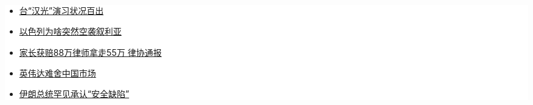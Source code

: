 + [台“汉光”演习状况百出](https://www.toutiao.com/trending/7527975372307041835/?category_name=topic_innerflow&event_type=hot_board&log_pb=%257B%2522category_name%2522%253A%2522topic_innerflow%2522%252C%2522cluster_type%2522%253A%252213%2522%252C%2522enter_from%2522%253A%2522click_category%2522%252C%2522entrance_hotspot%2522%253A%2522outside%2522%252C%2522event_type%2522%253A%2522hot_board%2522%252C%2522hot_board_cluster_id%2522%253A%25227527975372307041835%2522%252C%2522hot_board_impr_id%2522%253A%252220250718001421982AB1DE7994EA963CC9%2522%252C%2522jump_page%2522%253A%2522hot_board_page%2522%252C%2522location%2522%253A%2522news_hot_card%2522%252C%2522page_location%2522%253A%2522hot_board_page%2522%252C%2522rank%2522%253A%252221%2522%252C%2522source%2522%253A%2522trending_tab%2522%252C%2522style_id%2522%253A%252240132%2522%252C%2522title%2522%253A%2522%25E5%258F%25B0%25E2%2580%259C%25E6%25B1%2589%25E5%2585%2589%25E2%2580%259D%25E6%25BC%2594%25E4%25B9%25A0%25E7%258A%25B6%25E5%2586%25B5%25E7%2599%25BE%25E5%2587%25BA%2522%257D&rank=21&style_id=40132&topic_id=7527975372307041835)

+ [以色列为啥突然空袭叙利亚](https://www.toutiao.com/trending/7527914562289405476/?category_name=topic_innerflow&event_type=hot_board&log_pb=%257B%2522category_name%2522%253A%2522topic_innerflow%2522%252C%2522cluster_type%2522%253A%252213%2522%252C%2522enter_from%2522%253A%2522click_category%2522%252C%2522entrance_hotspot%2522%253A%2522outside%2522%252C%2522event_type%2522%253A%2522hot_board%2522%252C%2522hot_board_cluster_id%2522%253A%25227527914562289405476%2522%252C%2522hot_board_impr_id%2522%253A%252220250718001421982AB1DE7994EA963CC9%2522%252C%2522jump_page%2522%253A%2522hot_board_page%2522%252C%2522location%2522%253A%2522news_hot_card%2522%252C%2522page_location%2522%253A%2522hot_board_page%2522%252C%2522rank%2522%253A%252222%2522%252C%2522source%2522%253A%2522trending_tab%2522%252C%2522style_id%2522%253A%252240132%2522%252C%2522title%2522%253A%2522%25E4%25BB%25A5%25E8%2589%25B2%25E5%2588%2597%25E4%25B8%25BA%25E5%2595%25A5%25E7%25AA%2581%25E7%2584%25B6%25E7%25A9%25BA%25E8%25A2%25AD%25E5%258F%2599%25E5%2588%25A9%25E4%25BA%259A%2522%257D&rank=22&style_id=40132&topic_id=7527914562289405476)

+ [家长获赔88万律师拿走55万 律协通报](https://www.toutiao.com/trending/7527859916313215015/?category_name=topic_innerflow&event_type=hot_board&log_pb=%257B%2522category_name%2522%253A%2522topic_innerflow%2522%252C%2522cluster_type%2522%253A%25222%2522%252C%2522enter_from%2522%253A%2522click_category%2522%252C%2522entrance_hotspot%2522%253A%2522outside%2522%252C%2522event_type%2522%253A%2522hot_board%2522%252C%2522hot_board_cluster_id%2522%253A%25227527859916313215015%2522%252C%2522hot_board_impr_id%2522%253A%252220250718001421982AB1DE7994EA963CC9%2522%252C%2522jump_page%2522%253A%2522hot_board_page%2522%252C%2522location%2522%253A%2522news_hot_card%2522%252C%2522page_location%2522%253A%2522hot_board_page%2522%252C%2522rank%2522%253A%252223%2522%252C%2522source%2522%253A%2522trending_tab%2522%252C%2522style_id%2522%253A%252240132%2522%252C%2522title%2522%253A%2522%25E5%25AE%25B6%25E9%2595%25BF%25E8%258E%25B7%25E8%25B5%259488%25E4%25B8%2587%25E5%25BE%258B%25E5%25B8%2588%25E6%258B%25BF%25E8%25B5%25B055%25E4%25B8%2587%2B%25E5%25BE%258B%25E5%258D%258F%25E9%2580%259A%25E6%258A%25A5%2522%257D&rank=23&style_id=40132&topic_id=7527859916313215015)

+ [英伟达难舍中国市场](https://www.toutiao.com/trending/7527991303078940214/?category_name=topic_innerflow&event_type=hot_board&log_pb=%257B%2522category_name%2522%253A%2522topic_innerflow%2522%252C%2522cluster_type%2522%253A%252213%2522%252C%2522enter_from%2522%253A%2522click_category%2522%252C%2522entrance_hotspot%2522%253A%2522outside%2522%252C%2522event_type%2522%253A%2522hot_board%2522%252C%2522hot_board_cluster_id%2522%253A%25227527991303078940214%2522%252C%2522hot_board_impr_id%2522%253A%252220250718001421982AB1DE7994EA963CC9%2522%252C%2522jump_page%2522%253A%2522hot_board_page%2522%252C%2522location%2522%253A%2522news_hot_card%2522%252C%2522page_location%2522%253A%2522hot_board_page%2522%252C%2522rank%2522%253A%252224%2522%252C%2522source%2522%253A%2522trending_tab%2522%252C%2522style_id%2522%253A%252240132%2522%252C%2522title%2522%253A%2522%25E8%258B%25B1%25E4%25BC%259F%25E8%25BE%25BE%25E9%259A%25BE%25E8%2588%258D%25E4%25B8%25AD%25E5%259B%25BD%25E5%25B8%2582%25E5%259C%25BA%2522%257D&rank=24&style_id=40132&topic_id=7527991303078940214)

+ [伊朗总统罕见承认“安全缺陷”](https://www.toutiao.com/trending/7527321053002989614/?category_name=topic_innerflow&event_type=hot_board&log_pb=%257B%2522category_name%2522%253A%2522topic_innerflow%2522%252C%2522cluster_type%2522%253A%25226%2522%252C%2522enter_from%2522%253A%2522click_category%2522%252C%2522entrance_hotspot%2522%253A%2522outside%2522%252C%2522event_type%2522%253A%2522hot_board%2522%252C%2522hot_board_cluster_id%2522%253A%25227527321053002989614%2522%252C%2522hot_board_impr_id%2522%253A%252220250718001421982AB1DE7994EA963CC9%2522%252C%2522jump_page%2522%253A%2522hot_board_page%2522%252C%2522location%2522%253A%2522news_hot_card%2522%252C%2522page_location%2522%253A%2522hot_board_page%2522%252C%2522rank%2522%253A%252225%2522%252C%2522source%2522%253A%2522trending_tab%2522%252C%2522style_id%2522%253A%252240132%2522%252C%2522title%2522%253A%2522%25E4%25BC%258A%25E6%259C%2597%25E6%2580%25BB%25E7%25BB%259F%25E7%25BD%2595%25E8%25A7%2581%25E6%2589%25BF%25E8%25AE%25A4%25E2%2580%259C%25E5%25AE%2589%25E5%2585%25A8%25E7%25BC%25BA%25E9%2599%25B7%25E2%2580%259D%2522%257D&rank=25&style_id=40132&topic_id=7527321053002989614)

